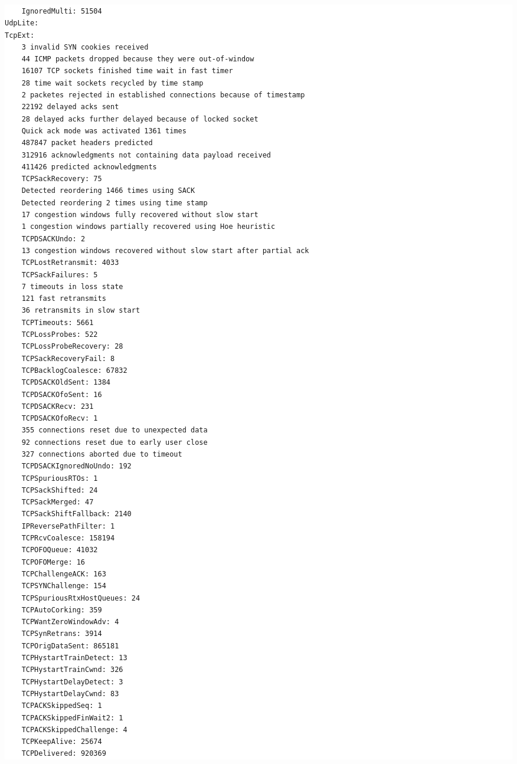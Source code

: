 ```bash
    IgnoredMulti: 51504
UdpLite:
TcpExt:
    3 invalid SYN cookies received
    44 ICMP packets dropped because they were out-of-window
    16107 TCP sockets finished time wait in fast timer
    28 time wait sockets recycled by time stamp
    2 packetes rejected in established connections because of timestamp
    22192 delayed acks sent
    28 delayed acks further delayed because of locked socket
    Quick ack mode was activated 1361 times
    487847 packet headers predicted
    312916 acknowledgments not containing data payload received
    411426 predicted acknowledgments
    TCPSackRecovery: 75
    Detected reordering 1466 times using SACK
    Detected reordering 2 times using time stamp
    17 congestion windows fully recovered without slow start
    1 congestion windows partially recovered using Hoe heuristic
    TCPDSACKUndo: 2
    13 congestion windows recovered without slow start after partial ack
    TCPLostRetransmit: 4033
    TCPSackFailures: 5
    7 timeouts in loss state
    121 fast retransmits
    36 retransmits in slow start
    TCPTimeouts: 5661
    TCPLossProbes: 522
    TCPLossProbeRecovery: 28
    TCPSackRecoveryFail: 8
    TCPBacklogCoalesce: 67832
    TCPDSACKOldSent: 1384
    TCPDSACKOfoSent: 16
    TCPDSACKRecv: 231
    TCPDSACKOfoRecv: 1
    355 connections reset due to unexpected data
    92 connections reset due to early user close
    327 connections aborted due to timeout
    TCPDSACKIgnoredNoUndo: 192
    TCPSpuriousRTOs: 1
    TCPSackShifted: 24
    TCPSackMerged: 47
    TCPSackShiftFallback: 2140
    IPReversePathFilter: 1
    TCPRcvCoalesce: 158194
    TCPOFOQueue: 41032
    TCPOFOMerge: 16
    TCPChallengeACK: 163
    TCPSYNChallenge: 154
    TCPSpuriousRtxHostQueues: 24
    TCPAutoCorking: 359
    TCPWantZeroWindowAdv: 4
    TCPSynRetrans: 3914
    TCPOrigDataSent: 865181
    TCPHystartTrainDetect: 13
    TCPHystartTrainCwnd: 326
    TCPHystartDelayDetect: 3
    TCPHystartDelayCwnd: 83
    TCPACKSkippedSeq: 1
    TCPACKSkippedFinWait2: 1
    TCPACKSkippedChallenge: 4
    TCPKeepAlive: 25674
    TCPDelivered: 920369
```